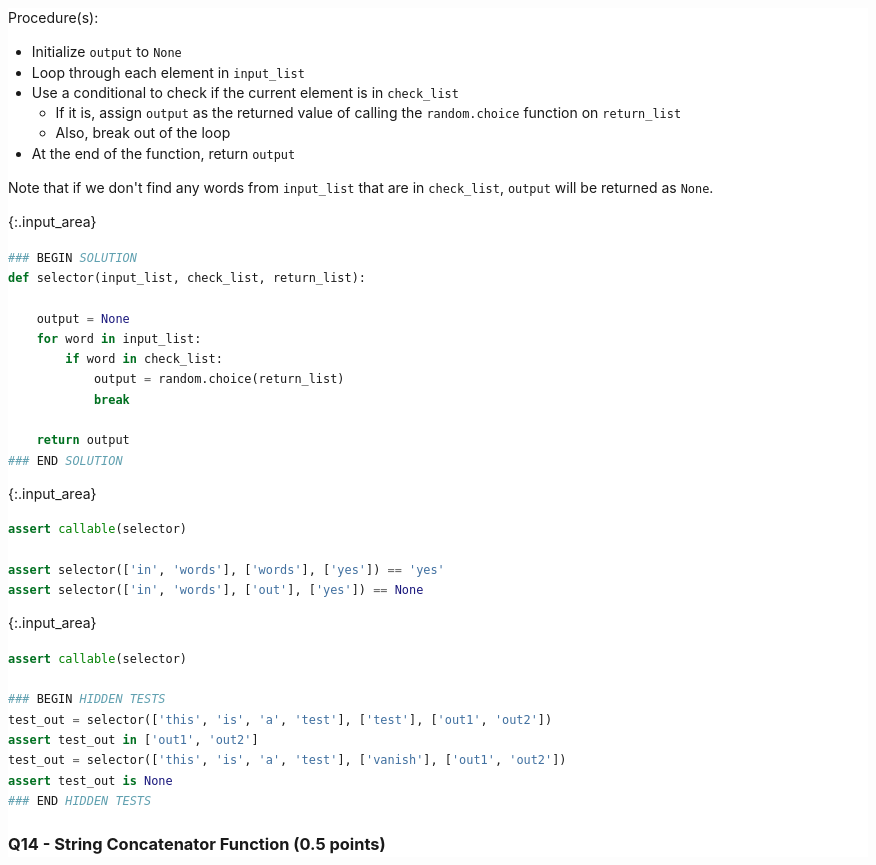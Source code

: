 Procedure(s):
- Initialize `output` to `None`
- Loop through each element in `input_list`
- Use a conditional to check if the current element is in `check_list`
    - If it is, assign `output` as the returned value of calling the `random.choice` function on `return_list`
    - Also, break out of the loop
- At the end of the function, return `output`

Note that if we don't find any words from `input_list` that are in `check_list`, `output` will be returned as `None`.



{:.input_area}
```python
### BEGIN SOLUTION
def selector(input_list, check_list, return_list):

    output = None
    for word in input_list:
        if word in check_list:
            output = random.choice(return_list)
            break

    return output
### END SOLUTION
```




{:.input_area}
```python
assert callable(selector)

assert selector(['in', 'words'], ['words'], ['yes']) == 'yes'
assert selector(['in', 'words'], ['out'], ['yes']) == None
```




{:.input_area}
```python
assert callable(selector)

### BEGIN HIDDEN TESTS
test_out = selector(['this', 'is', 'a', 'test'], ['test'], ['out1', 'out2'])
assert test_out in ['out1', 'out2']
test_out = selector(['this', 'is', 'a', 'test'], ['vanish'], ['out1', 'out2'])
assert test_out is None
### END HIDDEN TESTS
```


### Q14 - String Concatenator Function (0.5 points)
